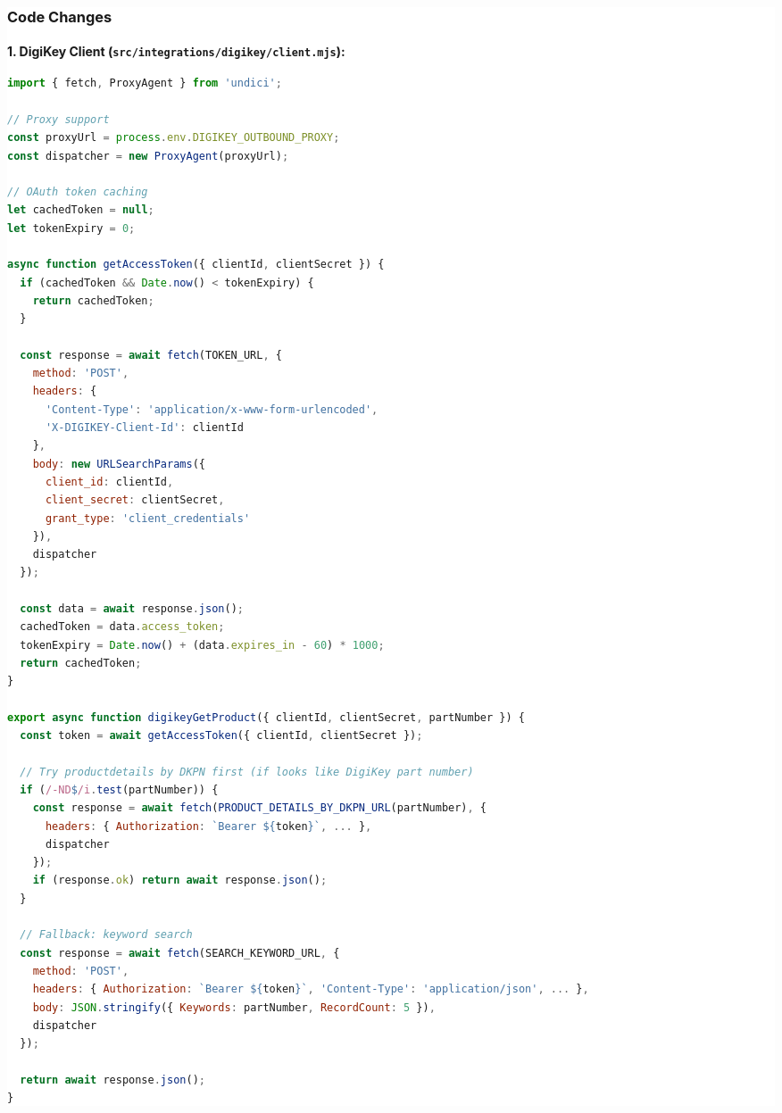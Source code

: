 ### Code Changes

**1. DigiKey Client (`src/integrations/digikey/client.mjs`):**
```javascript
import { fetch, ProxyAgent } from 'undici';

// Proxy support
const proxyUrl = process.env.DIGIKEY_OUTBOUND_PROXY;
const dispatcher = new ProxyAgent(proxyUrl);

// OAuth token caching
let cachedToken = null;
let tokenExpiry = 0;

async function getAccessToken({ clientId, clientSecret }) {
  if (cachedToken && Date.now() < tokenExpiry) {
    return cachedToken;
  }
  
  const response = await fetch(TOKEN_URL, {
    method: 'POST',
    headers: {
      'Content-Type': 'application/x-www-form-urlencoded',
      'X-DIGIKEY-Client-Id': clientId
    },
    body: new URLSearchParams({
      client_id: clientId,
      client_secret: clientSecret,
      grant_type: 'client_credentials'
    }),
    dispatcher
  });
  
  const data = await response.json();
  cachedToken = data.access_token;
  tokenExpiry = Date.now() + (data.expires_in - 60) * 1000;
  return cachedToken;
}

export async function digikeyGetProduct({ clientId, clientSecret, partNumber }) {
  const token = await getAccessToken({ clientId, clientSecret });
  
  // Try productdetails by DKPN first (if looks like DigiKey part number)
  if (/-ND$/i.test(partNumber)) {
    const response = await fetch(PRODUCT_DETAILS_BY_DKPN_URL(partNumber), {
      headers: { Authorization: `Bearer ${token}`, ... },
      dispatcher
    });
    if (response.ok) return await response.json();
  }
  
  // Fallback: keyword search
  const response = await fetch(SEARCH_KEYWORD_URL, {
    method: 'POST',
    headers: { Authorization: `Bearer ${token}`, 'Content-Type': 'application/json', ... },
    body: JSON.stringify({ Keywords: partNumber, RecordCount: 5 }),
    dispatcher
  });
  
  return await response.json();
}
```
